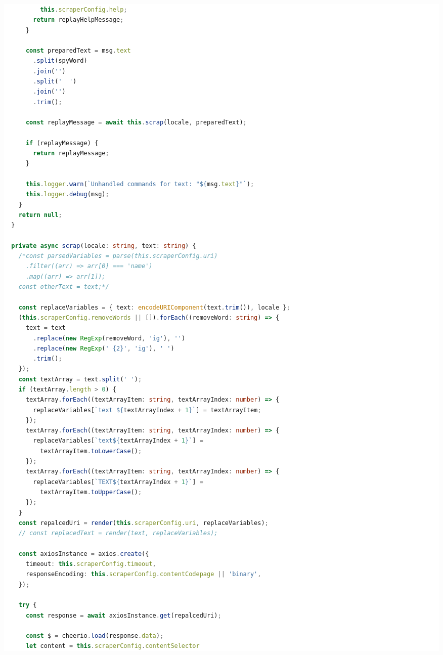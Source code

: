 ```ts
          this.scraperConfig.help;
        return replayHelpMessage;
      }

      const preparedText = msg.text
        .split(spyWord)
        .join('')
        .split('  ')
        .join('')
        .trim();

      const replayMessage = await this.scrap(locale, preparedText);

      if (replayMessage) {
        return replayMessage;
      }

      this.logger.warn(`Unhandled commands for text: "${msg.text}"`);
      this.logger.debug(msg);
    }
    return null;
  }

  private async scrap(locale: string, text: string) {
    /*const parsedVariables = parse(this.scraperConfig.uri)
      .filter((arr) => arr[0] === 'name')
      .map((arr) => arr[1]);
    const otherText = text;*/

    const replaceVariables = { text: encodeURIComponent(text.trim()), locale };
    (this.scraperConfig.removeWords || []).forEach((removeWord: string) => {
      text = text
        .replace(new RegExp(removeWord, 'ig'), '')
        .replace(new RegExp(' {2}', 'ig'), ' ')
        .trim();
    });
    const textArray = text.split(' ');
    if (textArray.length > 0) {
      textArray.forEach((textArrayItem: string, textArrayIndex: number) => {
        replaceVariables[`text ${textArrayIndex + 1}`] = textArrayItem;
      });
      textArray.forEach((textArrayItem: string, textArrayIndex: number) => {
        replaceVariables[`text${textArrayIndex + 1}`] =
          textArrayItem.toLowerCase();
      });
      textArray.forEach((textArrayItem: string, textArrayIndex: number) => {
        replaceVariables[`TEXT${textArrayIndex + 1}`] =
          textArrayItem.toUpperCase();
      });
    }
    const repalcedUri = render(this.scraperConfig.uri, replaceVariables);
    // const replacedText = render(text, replaceVariables);

    const axiosInstance = axios.create({
      timeout: this.scraperConfig.timeout,
      responseEncoding: this.scraperConfig.contentCodepage || 'binary',
    });

    try {
      const response = await axiosInstance.get(repalcedUri);

      const $ = cheerio.load(response.data);
      let content = this.scraperConfig.contentSelector
```